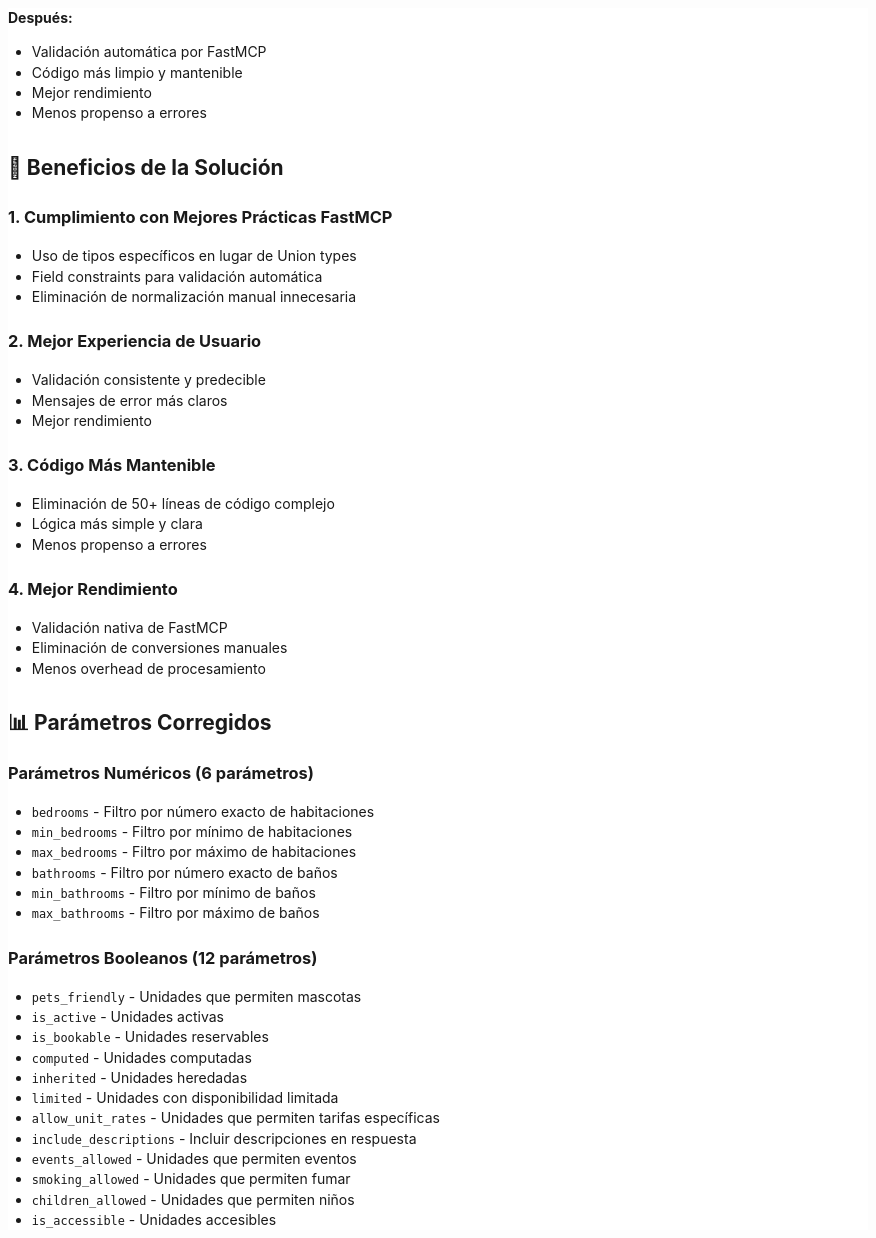 **Después:**
- Validación automática por FastMCP
- Código más limpio y mantenible
- Mejor rendimiento
- Menos propenso a errores

## 🎯 Beneficios de la Solución

### 1. **Cumplimiento con Mejores Prácticas FastMCP**
- Uso de tipos específicos en lugar de Union types
- Field constraints para validación automática
- Eliminación de normalización manual innecesaria

### 2. **Mejor Experiencia de Usuario**
- Validación consistente y predecible
- Mensajes de error más claros
- Mejor rendimiento

### 3. **Código Más Mantenible**
- Eliminación de 50+ líneas de código complejo
- Lógica más simple y clara
- Menos propenso a errores

### 4. **Mejor Rendimiento**
- Validación nativa de FastMCP
- Eliminación de conversiones manuales
- Menos overhead de procesamiento

## 📊 Parámetros Corregidos

### Parámetros Numéricos (6 parámetros)
- `bedrooms` - Filtro por número exacto de habitaciones
- `min_bedrooms` - Filtro por mínimo de habitaciones
- `max_bedrooms` - Filtro por máximo de habitaciones
- `bathrooms` - Filtro por número exacto de baños
- `min_bathrooms` - Filtro por mínimo de baños
- `max_bathrooms` - Filtro por máximo de baños

### Parámetros Booleanos (12 parámetros)
- `pets_friendly` - Unidades que permiten mascotas
- `is_active` - Unidades activas
- `is_bookable` - Unidades reservables
- `computed` - Unidades computadas
- `inherited` - Unidades heredadas
- `limited` - Unidades con disponibilidad limitada
- `allow_unit_rates` - Unidades que permiten tarifas específicas
- `include_descriptions` - Incluir descripciones en respuesta
- `events_allowed` - Unidades que permiten eventos
- `smoking_allowed` - Unidades que permiten fumar
- `children_allowed` - Unidades que permiten niños
- `is_accessible` - Unidades accesibles
